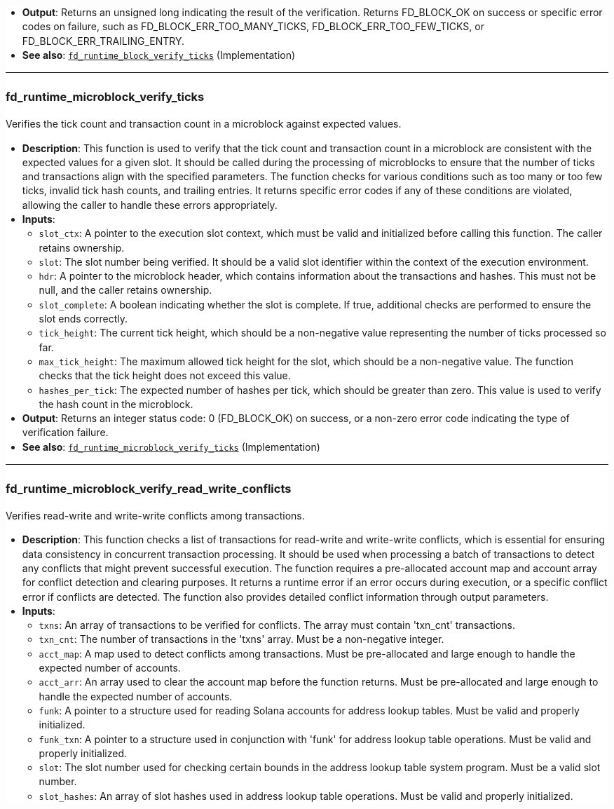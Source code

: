 - **Output**: Returns an unsigned long indicating the result of the verification. Returns FD_BLOCK_OK on success or specific error codes on failure, such as FD_BLOCK_ERR_TOO_MANY_TICKS, FD_BLOCK_ERR_TOO_FEW_TICKS, or FD_BLOCK_ERR_TRAILING_ENTRY.
- **See also**: [`fd_runtime_block_verify_ticks`](fd_runtime.c.driver.md#fd_runtime_block_verify_ticks)  (Implementation)


---
### fd\_runtime\_microblock\_verify\_ticks
Verifies the tick count and transaction count in a microblock against expected values.
- **Description**: This function is used to verify that the tick count and transaction count in a microblock are consistent with the expected values for a given slot. It should be called during the processing of microblocks to ensure that the number of ticks and transactions align with the specified parameters. The function checks for various conditions such as too many or too few ticks, invalid tick hash counts, and trailing entries. It returns specific error codes if any of these conditions are violated, allowing the caller to handle these errors appropriately.
- **Inputs**:
    - `slot_ctx`: A pointer to the execution slot context, which must be valid and initialized before calling this function. The caller retains ownership.
    - `slot`: The slot number being verified. It should be a valid slot identifier within the context of the execution environment.
    - `hdr`: A pointer to the microblock header, which contains information about the transactions and hashes. This must not be null, and the caller retains ownership.
    - `slot_complete`: A boolean indicating whether the slot is complete. If true, additional checks are performed to ensure the slot ends correctly.
    - `tick_height`: The current tick height, which should be a non-negative value representing the number of ticks processed so far.
    - `max_tick_height`: The maximum allowed tick height for the slot, which should be a non-negative value. The function checks that the tick height does not exceed this value.
    - `hashes_per_tick`: The expected number of hashes per tick, which should be greater than zero. This value is used to verify the hash count in the microblock.
- **Output**: Returns an integer status code: 0 (FD_BLOCK_OK) on success, or a non-zero error code indicating the type of verification failure.
- **See also**: [`fd_runtime_microblock_verify_ticks`](fd_runtime.c.driver.md#fd_runtime_microblock_verify_ticks)  (Implementation)


---
### fd\_runtime\_microblock\_verify\_read\_write\_conflicts
Verifies read-write and write-write conflicts among transactions.
- **Description**: This function checks a list of transactions for read-write and write-write conflicts, which is essential for ensuring data consistency in concurrent transaction processing. It should be used when processing a batch of transactions to detect any conflicts that might prevent successful execution. The function requires a pre-allocated account map and account array for conflict detection and clearing purposes. It returns a runtime error if an error occurs during execution, or a specific conflict error if conflicts are detected. The function also provides detailed conflict information through output parameters.
- **Inputs**:
    - `txns`: An array of transactions to be verified for conflicts. The array must contain 'txn_cnt' transactions.
    - `txn_cnt`: The number of transactions in the 'txns' array. Must be a non-negative integer.
    - `acct_map`: A map used to detect conflicts among transactions. Must be pre-allocated and large enough to handle the expected number of accounts.
    - `acct_arr`: An array used to clear the account map before the function returns. Must be pre-allocated and large enough to handle the expected number of accounts.
    - `funk`: A pointer to a structure used for reading Solana accounts for address lookup tables. Must be valid and properly initialized.
    - `funk_txn`: A pointer to a structure used in conjunction with 'funk' for address lookup table operations. Must be valid and properly initialized.
    - `slot`: The slot number used for checking certain bounds in the address lookup table system program. Must be a valid slot number.
    - `slot_hashes`: An array of slot hashes used in address lookup table operations. Must be valid and properly initialized.